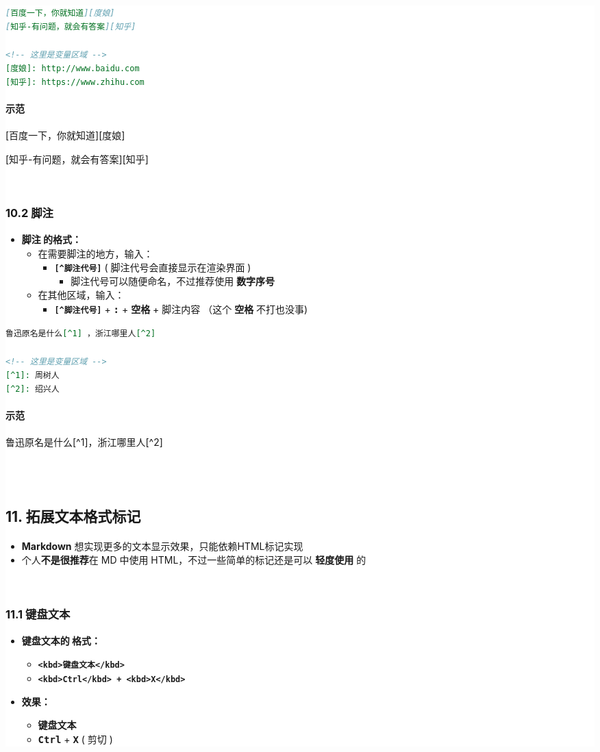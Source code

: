 ```md
[百度一下，你就知道][度娘]
[知乎-有问题，就会有答案][知乎]

<!-- 这里是变量区域 -->
[度娘]: http://www.baidu.com 
[知乎]: https://www.zhihu.com    
```

#### 示范

[百度一下，你就知道][度娘]

[知乎-有问题，就会有答案][知乎]

<br>

### 10.2 脚注

- **脚注 的格式：**
  - 在需要脚注的地方，输入：
    - **`[^脚注代号]`**   ( 脚注代号会直接显示在渲染界面 )
      - 脚注代号可以随便命名，不过推荐使用 **数字序号**
  - 在其他区域，输入：
    -  **`[^脚注代号]`** + **<kbd>:</kbd>** + **<kbd>空格</kbd>** + 脚注内容   （这个 **<kbd>空格</kbd>** 不打也没事)

```md
鲁迅原名是什么[^1] ，浙江哪里人[^2]

<!-- 这里是变量区域 -->
[^1]: 周树人
[^2]: 绍兴人
```

#### 示范

鲁迅原名是什么[^1]，浙江哪里人[^2]

<br><br>


## 11. 拓展文本格式标记

- **Markdown** 想实现更多的文本显示效果，只能依赖HTML标记实现
- 个人**不是很推荐**在 MD 中使用 HTML，不过一些简单的标记还是可以 **轻度使用** 的

<br>

### 11.1 键盘文本

- **键盘文本的 格式：**
  - **`<kbd>键盘文本</kbd>`**
  - **`<kbd>Ctrl</kbd> + <kbd>X</kbd>`**

  
- **效果：**
  - **<kbd>键盘文本</kbd>**
  - **<kbd>Ctrl</kbd>** + **<kbd>X</kbd>**    ( 剪切 )
  